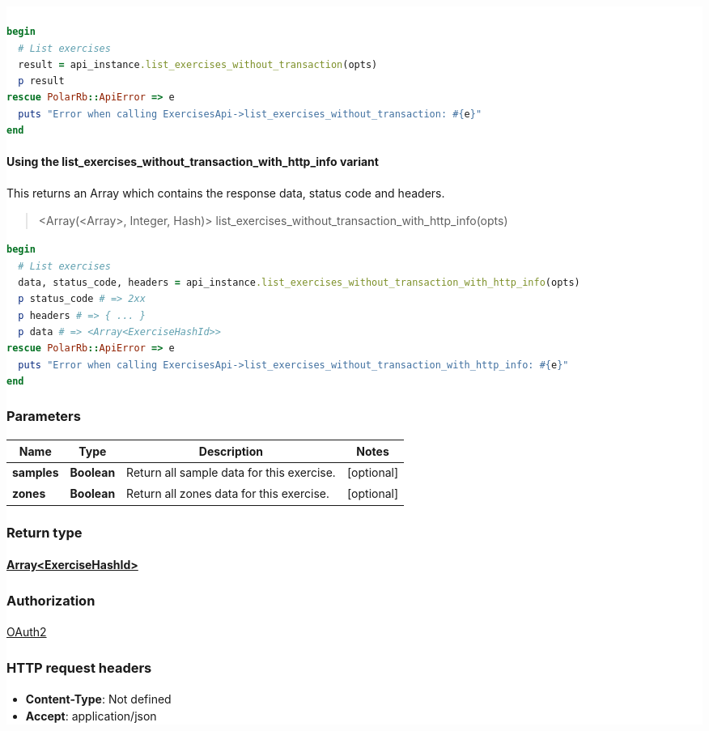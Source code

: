 ```ruby

begin
  # List exercises
  result = api_instance.list_exercises_without_transaction(opts)
  p result
rescue PolarRb::ApiError => e
  puts "Error when calling ExercisesApi->list_exercises_without_transaction: #{e}"
end
```

#### Using the list_exercises_without_transaction_with_http_info variant

This returns an Array which contains the response data, status code and headers.

> <Array(<Array<ExerciseHashId>>, Integer, Hash)> list_exercises_without_transaction_with_http_info(opts)

```ruby
begin
  # List exercises
  data, status_code, headers = api_instance.list_exercises_without_transaction_with_http_info(opts)
  p status_code # => 2xx
  p headers # => { ... }
  p data # => <Array<ExerciseHashId>>
rescue PolarRb::ApiError => e
  puts "Error when calling ExercisesApi->list_exercises_without_transaction_with_http_info: #{e}"
end
```

### Parameters

| Name | Type | Description | Notes |
| ---- | ---- | ----------- | ----- |
| **samples** | **Boolean** | Return all sample data for this exercise. | [optional] |
| **zones** | **Boolean** | Return all zones data for this exercise. | [optional] |

### Return type

[**Array&lt;ExerciseHashId&gt;**](ExerciseHashId.md)

### Authorization

[OAuth2](../README.md#OAuth2)

### HTTP request headers

- **Content-Type**: Not defined
- **Accept**: application/json

